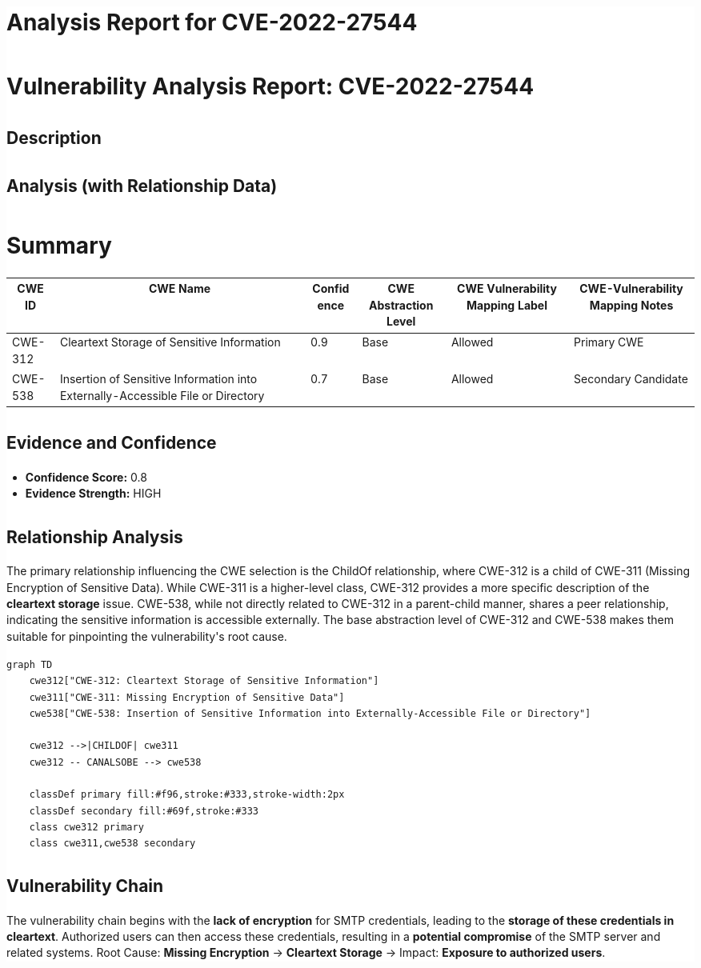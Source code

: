 # Analysis Report for CVE-2022-27544

# Vulnerability Analysis Report: CVE-2022-27544

## Description



## Analysis (with Relationship Data)

# Summary
| CWE ID  | CWE Name                                          | Confidence | CWE Abstraction Level | CWE Vulnerability Mapping Label | CWE-Vulnerability Mapping Notes |
| ------- | ------------------------------------------------- | ---------- | ----------------------- | ------------------------------- | ------------------------------- |
| CWE-312 | Cleartext Storage of Sensitive Information        | 0.9        | Base                    | Allowed                         | Primary CWE                     |
| CWE-538 | Insertion of Sensitive Information into Externally-Accessible File or Directory | 0.7        | Base                    | Allowed                         | Secondary Candidate                    |

## Evidence and Confidence

*   **Confidence Score:** 0.8
*   **Evidence Strength:** HIGH

## Relationship Analysis
The primary relationship influencing the CWE selection is the ChildOf relationship, where CWE-312 is a child of CWE-311 (Missing Encryption of Sensitive Data). While CWE-311 is a higher-level class, CWE-312 provides a more specific description of the **cleartext storage** issue. CWE-538, while not directly related to CWE-312 in a parent-child manner, shares a peer relationship, indicating the sensitive information is accessible externally. The base abstraction level of CWE-312 and CWE-538 makes them suitable for pinpointing the vulnerability's root cause.

```mermaid
graph TD
    cwe312["CWE-312: Cleartext Storage of Sensitive Information"]
    cwe311["CWE-311: Missing Encryption of Sensitive Data"]
    cwe538["CWE-538: Insertion of Sensitive Information into Externally-Accessible File or Directory"]

    cwe312 -->|CHILDOF| cwe311
    cwe312 -- CANALSOBE --> cwe538
    
    classDef primary fill:#f96,stroke:#333,stroke-width:2px
    classDef secondary fill:#69f,stroke:#333
    class cwe312 primary
    class cwe311,cwe538 secondary
```

## Vulnerability Chain
The vulnerability chain begins with the **lack of encryption** for SMTP credentials, leading to the **storage of these credentials in cleartext**. Authorized users can then access these credentials, resulting in a **potential compromise** of the SMTP server and related systems.
Root Cause: **Missing Encryption** -> **Cleartext Storage** -> Impact: **Exposure to authorized users**.
